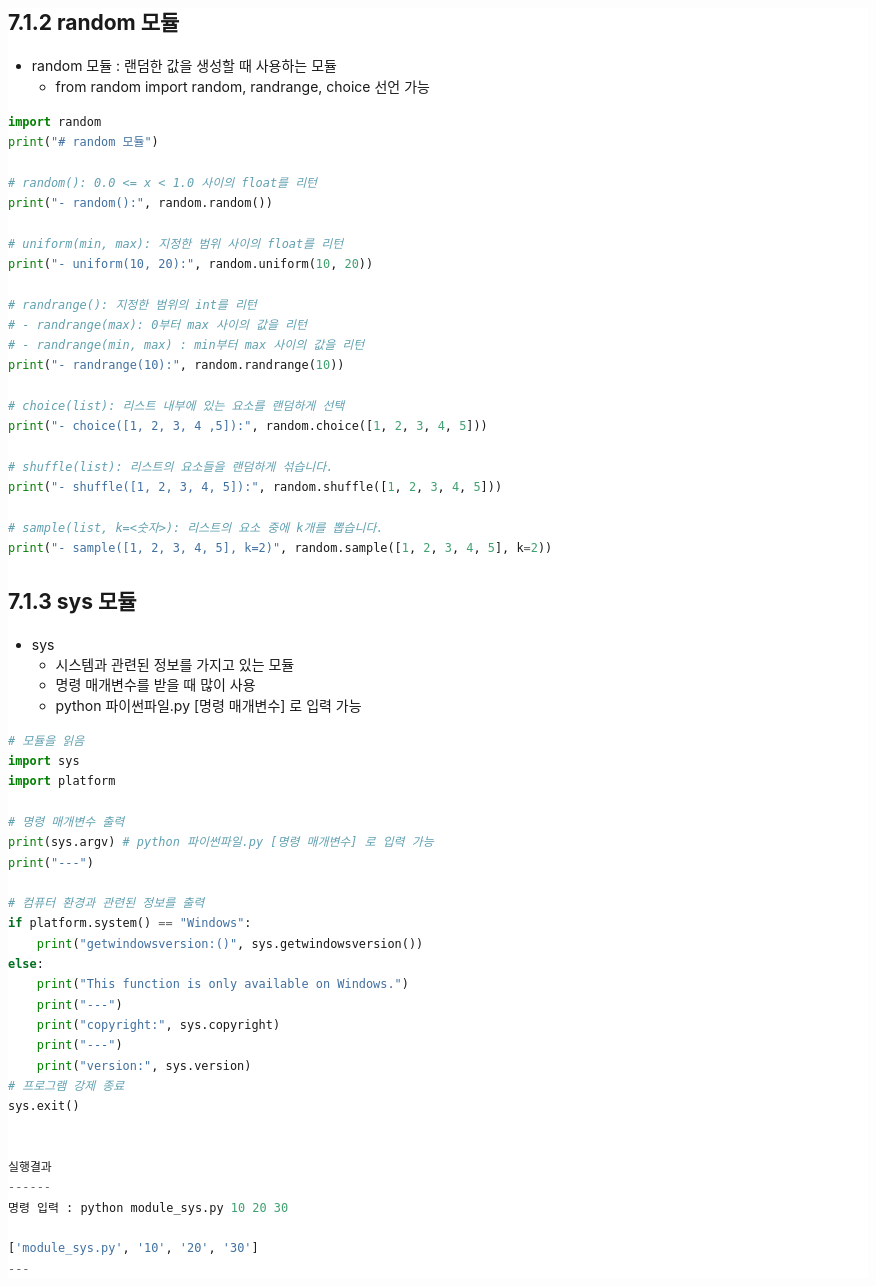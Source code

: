 ## 7.1.2 random 모듈

- random 모듈 : 랜덤한 값을 생성할 때 사용하는 모듈
	- from random import random, randrange, choice 선언 가능
```python
import random
print("# random 모듈")

# random(): 0.0 <= x < 1.0 사이의 float를 리턴
print("- random():", random.random())

# uniform(min, max): 지정한 범위 사이의 float를 리턴
print("- uniform(10, 20):", random.uniform(10, 20))

# randrange(): 지정한 범위의 int를 리턴
# - randrange(max): 0부터 max 사이의 값을 리턴
# - randrange(min, max) : min부터 max 사이의 값을 리턴
print("- randrange(10):", random.randrange(10))

# choice(list): 리스트 내부에 있는 요소를 랜덤하게 선택
print("- choice([1, 2, 3, 4 ,5]):", random.choice([1, 2, 3, 4, 5]))

# shuffle(list): 리스트의 요소들을 랜덤하게 섞습니다.
print("- shuffle([1, 2, 3, 4, 5]):", random.shuffle([1, 2, 3, 4, 5]))

# sample(list, k=<숫자>): 리스트의 요소 중에 k개를 뽑습니다.
print("- sample([1, 2, 3, 4, 5], k=2)", random.sample([1, 2, 3, 4, 5], k=2))
```

## 7.1.3 sys 모듈

- sys
	- 시스템과 관련된 정보를 가지고 있는 모듈
	- 명령 매개변수를 받을 때 많이 사용
	- python 파이썬파일.py \[명령 매개변수] 로 입력 가능

```python
# 모듈을 읽음
import sys
import platform

# 명령 매개변수 출력
print(sys.argv) # python 파이썬파일.py [명령 매개변수] 로 입력 가능
print("---")

# 컴퓨터 환경과 관련된 정보를 출력
if platform.system() == "Windows":
	print("getwindowsversion:()", sys.getwindowsversion())
else:
	print("This function is only available on Windows.")
	print("---")
	print("copyright:", sys.copyright)
	print("---")
	print("version:", sys.version)
# 프로그램 강제 종료
sys.exit()


실행결과
------
명령 입력 : python module_sys.py 10 20 30

['module_sys.py', '10', '20', '30']
---
```